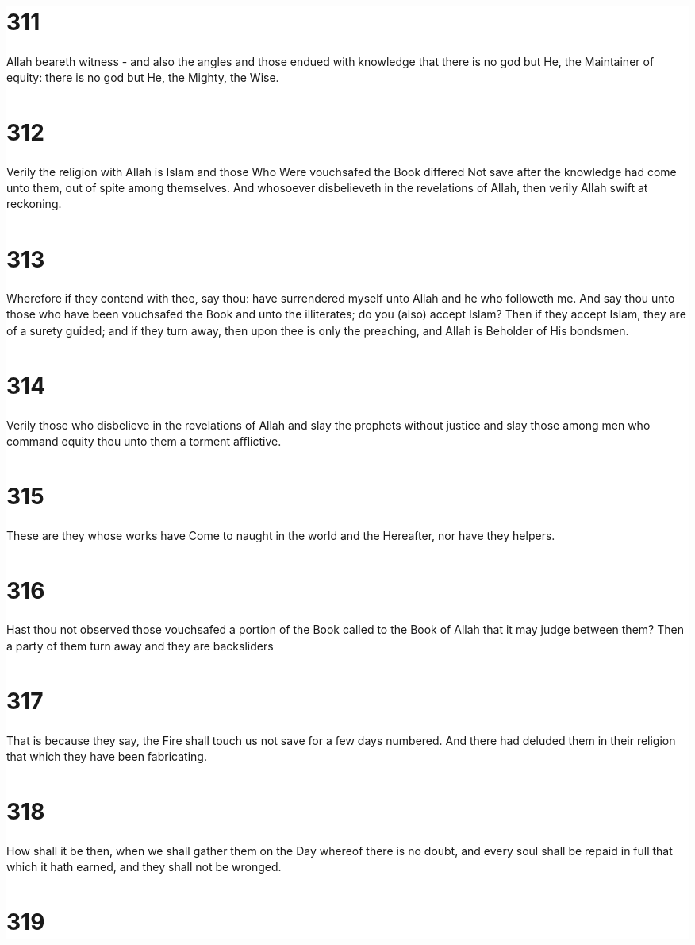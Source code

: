 # 311

Allah beareth witness - and also the angles and those endued with knowledge that there is no god but He, the Maintainer of equity: there is no god but He, the Mighty, the Wise.

# 312

Verily the religion with Allah is Islam and those Who Were vouchsafed the Book differed Not save after the knowledge had come unto them, out of spite among themselves. And whosoever disbelieveth in the revelations of Allah, then verily Allah swift at reckoning.

# 313

Wherefore if they contend with thee, say thou: have surrendered myself unto Allah and he who followeth me. And say thou unto those who have been vouchsafed the Book and unto the illiterates; do you (also) accept Islam? Then if they accept Islam, they are of a surety guided; and if they turn away, then upon thee is only the preaching, and Allah is Beholder of His bondsmen.

# 314

Verily those who disbelieve in the revelations of Allah and slay the prophets without justice and slay those among men who command equity thou unto them a torment afflictive.

# 315

These are they whose works have Come to naught in the world and the Hereafter, nor have they helpers.

# 316

Hast thou not observed those vouchsafed a portion of the Book called to the Book of Allah that it may judge between them? Then a party of them turn away and they are backsliders

# 317

That is because they say, the Fire shall touch us not save for a few days numbered. And there had deluded them in their religion that which they have been fabricating.

# 318

How shall it be then, when we shall gather them on the Day whereof there is no doubt, and every soul shall be repaid in full that which it hath earned, and they shall not be wronged.

# 319
